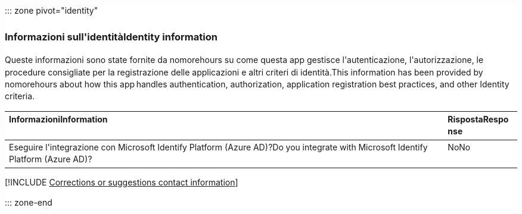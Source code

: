 ::: zone pivot="identity"

### <a name="identity-information"></a><span data-ttu-id="efbb7-154">Informazioni sull'identità</span><span class="sxs-lookup"><span data-stu-id="efbb7-154">Identity information</span></span>

<span data-ttu-id="efbb7-155">Queste informazioni sono state fornite da nomorehours su come questa app gestisce l'autenticazione, l'autorizzazione, le procedure consigliate per la registrazione delle applicazioni e altri criteri di identità.</span><span class="sxs-lookup"><span data-stu-id="efbb7-155">This information has been provided by nomorehours about how this app handles authentication, authorization, application registration best practices, and other Identity criteria.</span></span>

| <span data-ttu-id="efbb7-156">**Informazioni**</span><span class="sxs-lookup"><span data-stu-id="efbb7-156">**Information**</span></span> | <span data-ttu-id="efbb7-157">**Risposta**</span><span class="sxs-lookup"><span data-stu-id="efbb7-157">**Response**</span></span> |
|:----------------|:-------------|
| <span data-ttu-id="efbb7-158">Eseguire l'integrazione con Microsoft Identify Platform (Azure AD)?</span><span class="sxs-lookup"><span data-stu-id="efbb7-158">Do you integrate with Microsoft Identify Platform (Azure AD)?</span></span>  | <span data-ttu-id="efbb7-159">No</span><span class="sxs-lookup"><span data-stu-id="efbb7-159">No</span></span> |

[!INCLUDE [Corrections or suggestions contact information](../includes/corrections-or-suggestions.md)]

::: zone-end
